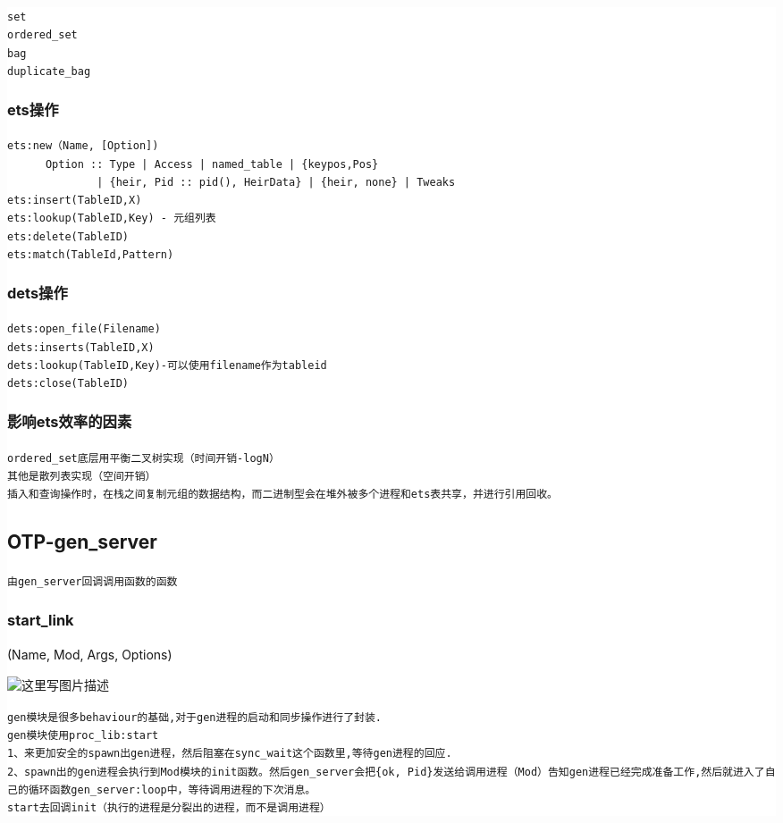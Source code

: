 ```
set
ordered_set
bag
duplicate_bag
```

### ets操作

```
ets:new（Name, [Option])
      Option :: Type | Access | named_table | {keypos,Pos}
              | {heir, Pid :: pid(), HeirData} | {heir, none} | Tweaks
ets:insert(TableID,X)
ets:lookup(TableID,Key) - 元组列表
ets:delete(TableID)
ets:match(TableId,Pattern)
```

### dets操作

```
dets:open_file(Filename)
dets:inserts(TableID,X)
dets:lookup(TableID,Key)-可以使用filename作为tableid
dets:close(TableID)
```

### 影响ets效率的因素

```
ordered_set底层用平衡二叉树实现（时间开销-logN）
其他是散列表实现（空间开销）
插入和查询操作时，在栈之间复制元组的数据结构，而二进制型会在堆外被多个进程和ets表共享，并进行引用回收。
```

## OTP-gen_server

```
由gen_server回调调用函数的函数
```

### start_link

(Name, Mod, Args, Options)

![这里写图片描述](https://img-blog.csdn.net/20151126111526344)

```
gen模块是很多behaviour的基础,对于gen进程的启动和同步操作进行了封装.
gen模块使用proc_lib:start
1、来更加安全的spawn出gen进程，然后阻塞在sync_wait这个函数里,等待gen进程的回应.
2、spawn出的gen进程会执行到Mod模块的init函数。然后gen_server会把{ok, Pid}发送给调用进程（Mod）告知gen进程已经完成准备工作,然后就进入了自己的循环函数gen_server:loop中，等待调用进程的下次消息。
start去回调init（执行的进程是分裂出的进程，而不是调用进程）        
```
